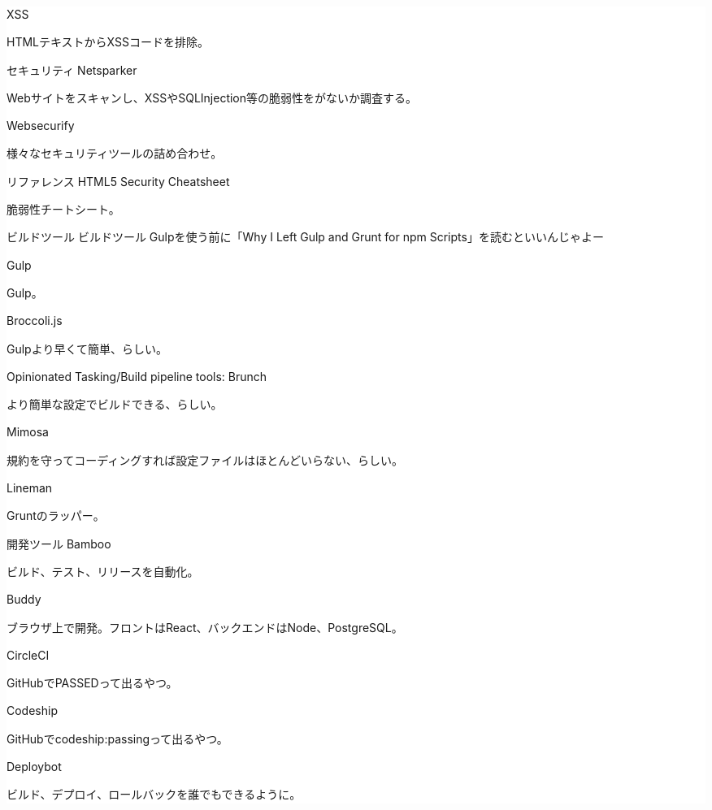 XSS

HTMLテキストからXSSコードを排除。

セキュリティ
Netsparker

Webサイトをスキャンし、XSSやSQLInjection等の脆弱性をがないか調査する。

Websecurify

様々なセキュリティツールの詰め合わせ。

リファレンス
HTML5 Security Cheatsheet

脆弱性チートシート。

ビルドツール
ビルドツール
Gulpを使う前に「Why I Left Gulp and Grunt for npm Scripts」を読むといいんじゃよー

Gulp

Gulp。

Broccoli.js

Gulpより早くて簡単、らしい。

Opinionated Tasking/Build pipeline tools:
Brunch

より簡単な設定でビルドできる、らしい。

Mimosa

規約を守ってコーディングすれば設定ファイルはほとんどいらない、らしい。

Lineman

Gruntのラッパー。

開発ツール
Bamboo

ビルド、テスト、リリースを自動化。

Buddy

ブラウザ上で開発。フロントはReact、バックエンドはNode、PostgreSQL。

CircleCI

GitHubでPASSEDって出るやつ。

Codeship

GitHubでcodeship:passingって出るやつ。

Deploybot

ビルド、デプロイ、ロールバックを誰でもできるように。

